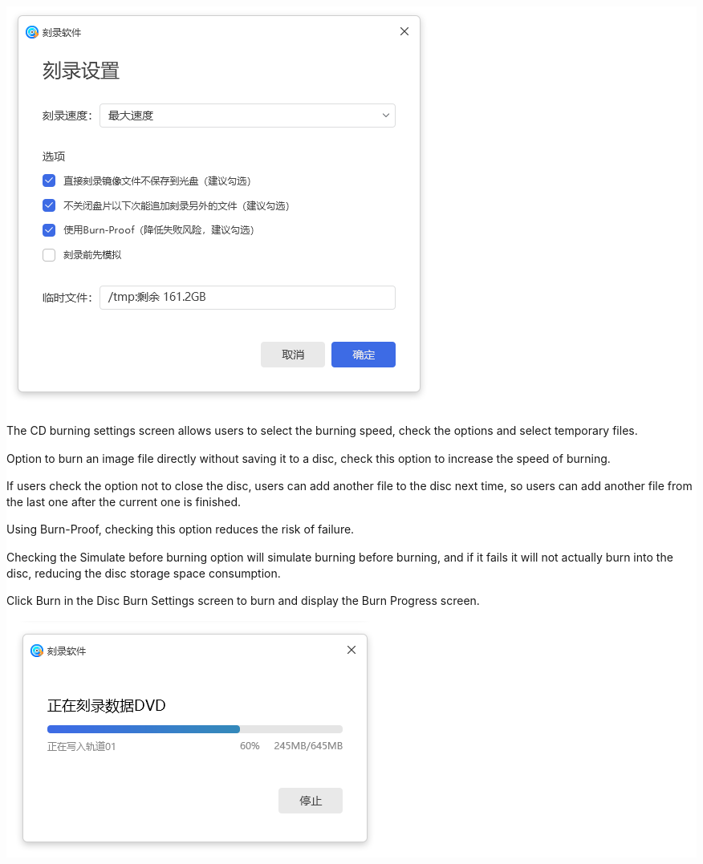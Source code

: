 ![Fig. 5 CD burning setup screen](image/5.png)

The CD burning settings screen allows users to select the burning speed, check the options and select temporary files.

Option to burn an image file directly without saving it to a disc, check this option to increase the speed of burning.

If users check the option not to close the disc, users can add another file to the disc next time, so users can add another file from the last one after the current one is finished.

Using Burn-Proof, checking this option reduces the risk of failure.

Checking the Simulate before burning option will simulate burning before burning, and if it fails it will not actually burn into the disc, reducing the disc storage space consumption.

Click Burn in the Disc Burn Settings screen to burn and display the Burn Progress screen.

![Fig. 6 Burning the progress screen](image/6.png)
